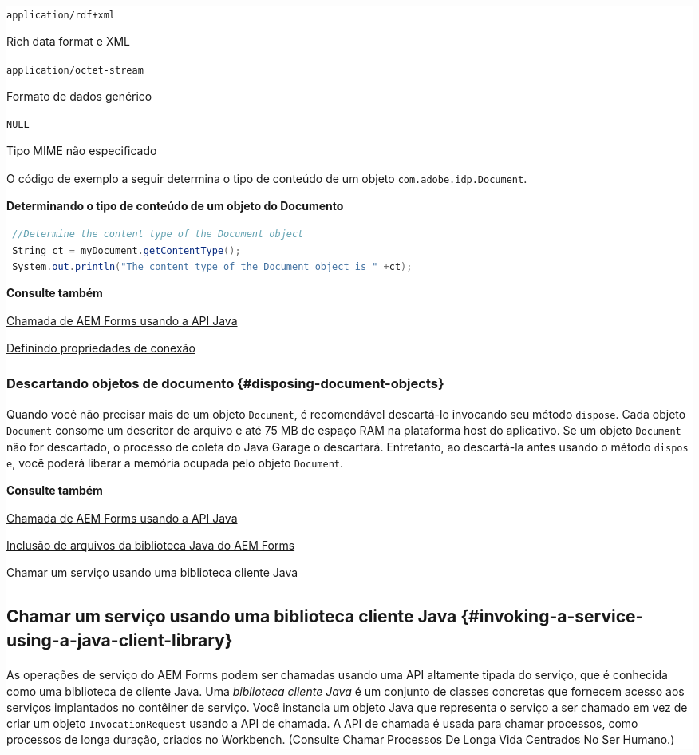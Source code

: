    <td><p><code>application/rdf+xml</code></p></td>
   <td><p>Rich data format e XML</p></td>
  </tr>
  <tr>
   <td><p><code>application/octet-stream</code></p></td>
   <td><p>Formato de dados genérico</p></td>
  </tr>
  <tr>
   <td><p><code>NULL</code></p></td>
   <td><p>Tipo MIME não especificado</p></td>
  </tr>
 </tbody>
</table>

O código de exemplo a seguir determina o tipo de conteúdo de um objeto `com.adobe.idp.Document`.

**Determinando o tipo de conteúdo de um objeto do Documento**

```java
 //Determine the content type of the Document object
 String ct = myDocument.getContentType();
 System.out.println("The content type of the Document object is " +ct);
```

**Consulte também**

[Chamada de AEM Forms usando a API Java](invoking-aem-forms-using-java.md#invoking-aem-forms-using-the-java-api)

[Definindo propriedades de conexão](invoking-aem-forms-using-java.md#setting-connection-properties)

### Descartando objetos de documento {#disposing-document-objects}

Quando você não precisar mais de um objeto `Document`, é recomendável descartá-lo invocando seu método `dispose`. Cada objeto `Document` consome um descritor de arquivo e até 75 MB de espaço RAM na plataforma host do aplicativo. Se um objeto `Document` não for descartado, o processo de coleta do Java Garage o descartará. Entretanto, ao descartá-la antes usando o método `dispose`, você poderá liberar a memória ocupada pelo objeto `Document`.

**Consulte também**

[Chamada de AEM Forms usando a API Java](invoking-aem-forms-using-java.md#invoking-aem-forms-using-the-java-api)

[Inclusão de arquivos da biblioteca Java do AEM Forms](invoking-aem-forms-using-java.md#including-aem-forms-java-library-files)

[Chamar um serviço usando uma biblioteca cliente Java](invoking-aem-forms-using-java.md#invoking-a-service-using-a-java-client-library)

## Chamar um serviço usando uma biblioteca cliente Java {#invoking-a-service-using-a-java-client-library}

As operações de serviço do AEM Forms podem ser chamadas usando uma API altamente tipada do serviço, que é conhecida como uma biblioteca de cliente Java. Uma *biblioteca cliente Java* é um conjunto de classes concretas que fornecem acesso aos serviços implantados no contêiner de serviço. Você instancia um objeto Java que representa o serviço a ser chamado em vez de criar um objeto `InvocationRequest` usando a API de chamada. A API de chamada é usada para chamar processos, como processos de longa duração, criados no Workbench. (Consulte [Chamar Processos De Longa Vida Centrados No Ser Humano](/help/forms/developing/invoking-human-centric-long-lived.md#invoking-human-centric-long-lived-processes).)
